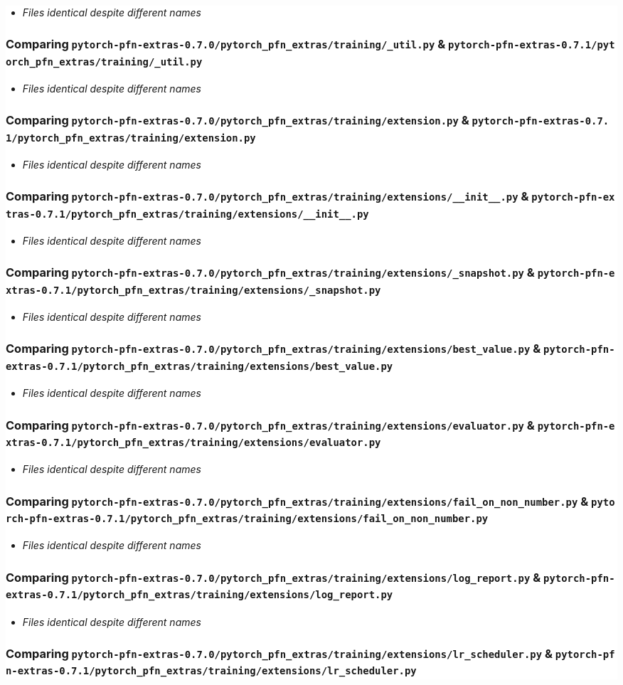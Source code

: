  * *Files identical despite different names*

### Comparing `pytorch-pfn-extras-0.7.0/pytorch_pfn_extras/training/_util.py` & `pytorch-pfn-extras-0.7.1/pytorch_pfn_extras/training/_util.py`

 * *Files identical despite different names*

### Comparing `pytorch-pfn-extras-0.7.0/pytorch_pfn_extras/training/extension.py` & `pytorch-pfn-extras-0.7.1/pytorch_pfn_extras/training/extension.py`

 * *Files identical despite different names*

### Comparing `pytorch-pfn-extras-0.7.0/pytorch_pfn_extras/training/extensions/__init__.py` & `pytorch-pfn-extras-0.7.1/pytorch_pfn_extras/training/extensions/__init__.py`

 * *Files identical despite different names*

### Comparing `pytorch-pfn-extras-0.7.0/pytorch_pfn_extras/training/extensions/_snapshot.py` & `pytorch-pfn-extras-0.7.1/pytorch_pfn_extras/training/extensions/_snapshot.py`

 * *Files identical despite different names*

### Comparing `pytorch-pfn-extras-0.7.0/pytorch_pfn_extras/training/extensions/best_value.py` & `pytorch-pfn-extras-0.7.1/pytorch_pfn_extras/training/extensions/best_value.py`

 * *Files identical despite different names*

### Comparing `pytorch-pfn-extras-0.7.0/pytorch_pfn_extras/training/extensions/evaluator.py` & `pytorch-pfn-extras-0.7.1/pytorch_pfn_extras/training/extensions/evaluator.py`

 * *Files identical despite different names*

### Comparing `pytorch-pfn-extras-0.7.0/pytorch_pfn_extras/training/extensions/fail_on_non_number.py` & `pytorch-pfn-extras-0.7.1/pytorch_pfn_extras/training/extensions/fail_on_non_number.py`

 * *Files identical despite different names*

### Comparing `pytorch-pfn-extras-0.7.0/pytorch_pfn_extras/training/extensions/log_report.py` & `pytorch-pfn-extras-0.7.1/pytorch_pfn_extras/training/extensions/log_report.py`

 * *Files identical despite different names*

### Comparing `pytorch-pfn-extras-0.7.0/pytorch_pfn_extras/training/extensions/lr_scheduler.py` & `pytorch-pfn-extras-0.7.1/pytorch_pfn_extras/training/extensions/lr_scheduler.py`

